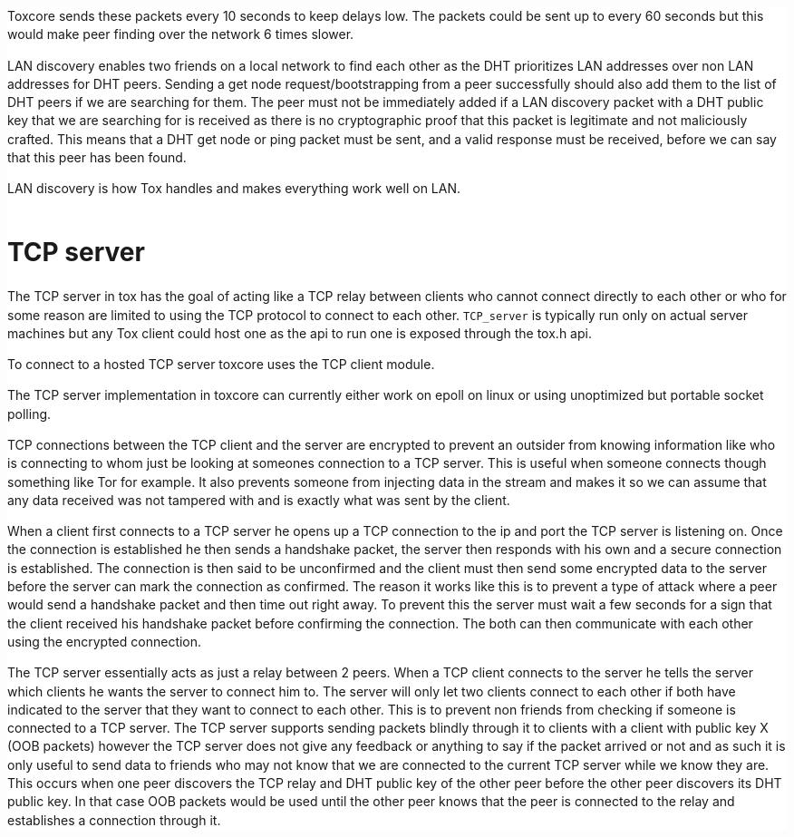 Toxcore sends these packets every 10 seconds to keep delays low. The packets
could be sent up to every 60 seconds but this would make peer finding over the
network 6 times slower.

LAN discovery enables two friends on a local network to find each other as the
DHT prioritizes LAN addresses over non LAN addresses for DHT peers. Sending a
get node request/bootstrapping from a peer successfully should also add them to
the list of DHT peers if we are searching for them. The peer must not be
immediately added if a LAN discovery packet with a DHT public key that we are
searching for is received as there is no cryptographic proof that this packet
is legitimate and not maliciously crafted. This means that a DHT get node or
ping packet must be sent, and a valid response must be received, before we can
say that this peer has been found.

LAN discovery is how Tox handles and makes everything work well on LAN.

# TCP server

The TCP server in tox has the goal of acting like a TCP relay between clients
who cannot connect directly to each other or who for some reason are limited to
using the TCP protocol to connect to each other. `TCP_server` is typically run
only on actual server machines but any Tox client could host one as the api to
run one is exposed through the tox.h api.

To connect to a hosted TCP server toxcore uses the TCP client module.

The TCP server implementation in toxcore can currently either work on epoll on
linux or using unoptimized but portable socket polling.

TCP connections between the TCP client and the server are encrypted to prevent
an outsider from knowing information like who is connecting to whom just be
looking at someones connection to a TCP server. This is useful when someone
connects though something like Tor for example. It also prevents someone from
injecting data in the stream and makes it so we can assume that any data
received was not tampered with and is exactly what was sent by the client.

When a client first connects to a TCP server he opens up a TCP connection to
the ip and port the TCP server is listening on. Once the connection is
established he then sends a handshake packet, the server then responds with his
own and a secure connection is established. The connection is then said to be
unconfirmed and the client must then send some encrypted data to the server
before the server can mark the connection as confirmed. The reason it works
like this is to prevent a type of attack where a peer would send a handshake
packet and then time out right away. To prevent this the server must wait a few
seconds for a sign that the client received his handshake packet before
confirming the connection. The both can then communicate with each other using
the encrypted connection.

The TCP server essentially acts as just a relay between 2 peers. When a TCP
client connects to the server he tells the server which clients he wants the
server to connect him to. The server will only let two clients connect to each
other if both have indicated to the server that they want to connect to each
other. This is to prevent non friends from checking if someone is connected to
a TCP server. The TCP server supports sending packets blindly through it to
clients with a client with public key X (OOB packets) however the TCP server
does not give any feedback or anything to say if the packet arrived or not and
as such it is only useful to send data to friends who may not know that we are
connected to the current TCP server while we know they are. This occurs when
one peer discovers the TCP relay and DHT public key of the other peer before
the other peer discovers its DHT public key. In that case OOB packets would be
used until the other peer knows that the peer is connected to the relay and
establishes a connection through it.
